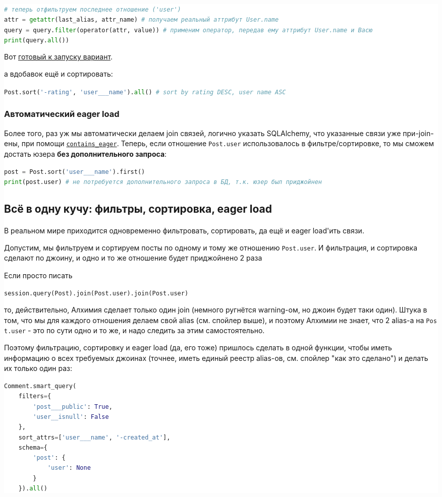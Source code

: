 ```python
# теперь отфильтруем последнее отношение ('user')
attr = getattr(last_alias, attr_name) # получаем реальный аттрибут User.name
query = query.filter(operator(attr, value)) # применим оператор, передав ему аттрибут User.name и Васю
print(query.all())
```
Вот [готовый к запуску вариант](https://gist.github.com/absent1706/6d2b3ce1ecb47aeb6df6fa09f30819f0).  

</spoiler>

</spoiler>

а вдобавок ещё и сортировать:
```python
Post.sort('-rating', 'user___name').all() # sort by rating DESC, user name ASC
```

### Автоматический eager load
Более того, раз уж мы автоматически делаем join связей, логично указать SQLAlchemy, что указанные связи уже при-join-ены, при помощи [`contains_eager`](http://docs.sqlalchemy.org/en/latest/orm/loading_relationships.html#sqlalchemy.orm.contains_eager).
Теперь, если отношение `Post.user` использовалось в фильтре/сортировке, то мы сможем достать юзера **без дополнительного запроса**:
```python
post = Post.sort('user___name').first()
print(post.user) # не потребуется дополнительного запроса в БД, т.к. юзер был приджойнен
```  

## Всё в одну кучу: фильтры, сортировка, eager load
В реальном мире приходится одновременно фильтровать, сортировать, да ещё и eager load'ить связи.

Допустим, мы фильтруем и сортируем посты по одному и тому же отношению `Post.user`. 
И фильтрация, и сортировка сделают по джоину, и одно и то же отношение будет приджойнено 2 раза
 
<spoiler title="Разве Алхимия не разрулит двойной джоин?">
Если просто писать

```python
session.query(Post).join(Post.user).join(Post.user)
```
то, действительно, Алхимия сделает только один join (немного ругнётся warning-ом, но джоин будет таки один).
Штука в том, что мы для каждого отношения делаем свой alias (см. спойлер выше), и поэтому Алхимии не знает, что 2 alias-а на `Post.user` - это по сути одно и то же, и надо следить за этим самостоятельно. 
</spoiler>

Поэтому фильтрацию, сортировку и eager load (да, его тоже) пришлось сделать в одной функции, чтобы иметь информацию о всех требуемых джоинах (точнее, иметь единый реестр alias-ов, см. спойлер "как это сделано") и делать их только один раз:
 
 ```python
 Comment.smart_query(
     filters={
         'post___public': True,
         'user__isnull': False
     },
     sort_attrs=['user___name', '-created_at'],
     schema={
         'post': {
             'user': None
         }
     }).all()
 ```
 